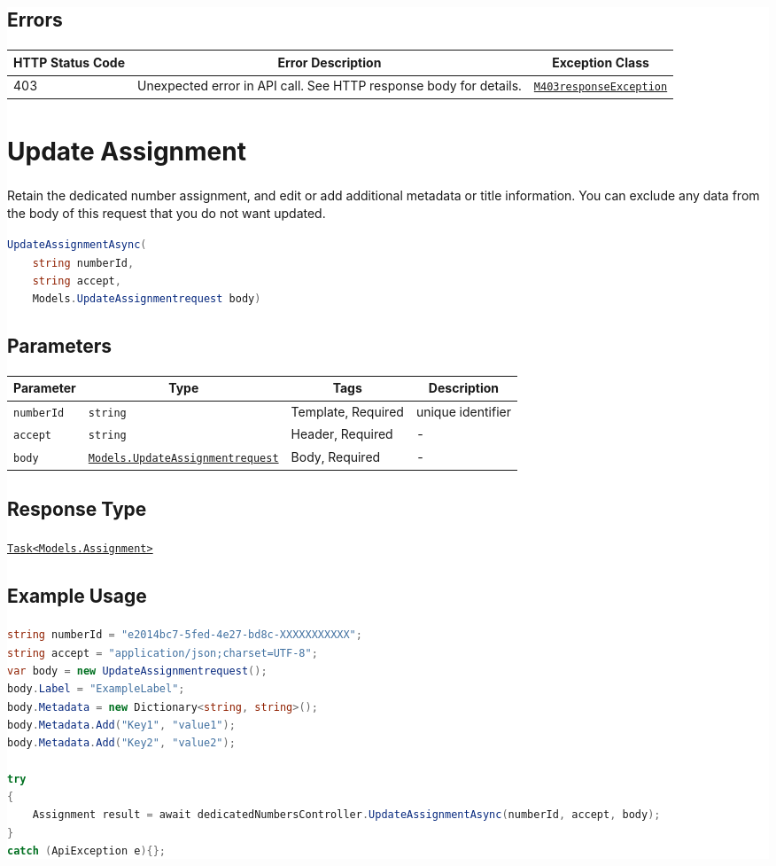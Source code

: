 ## Errors

| HTTP Status Code | Error Description | Exception Class |
|  --- | --- | --- |
| 403 | Unexpected error in API call. See HTTP response body for details. | [`M403responseException`](../../doc/models/m403-response-exception.md) |


# Update Assignment

Retain the dedicated number assignment, and edit or add additional metadata or title information. You can exclude any data from the body of this request that you do not want updated.

```csharp
UpdateAssignmentAsync(
    string numberId,
    string accept,
    Models.UpdateAssignmentrequest body)
```

## Parameters

| Parameter | Type | Tags | Description |
|  --- | --- | --- | --- |
| `numberId` | `string` | Template, Required | unique identifier |
| `accept` | `string` | Header, Required | - |
| `body` | [`Models.UpdateAssignmentrequest`](../../doc/models/update-assignmentrequest.md) | Body, Required | - |

## Response Type

[`Task<Models.Assignment>`](../../doc/models/assignment.md)

## Example Usage

```csharp
string numberId = "e2014bc7-5fed-4e27-bd8c-XXXXXXXXXXX";
string accept = "application/json;charset=UTF-8";
var body = new UpdateAssignmentrequest();
body.Label = "ExampleLabel";
body.Metadata = new Dictionary<string, string>();
body.Metadata.Add("Key1", "value1");
body.Metadata.Add("Key2", "value2");

try
{
    Assignment result = await dedicatedNumbersController.UpdateAssignmentAsync(numberId, accept, body);
}
catch (ApiException e){};
```
